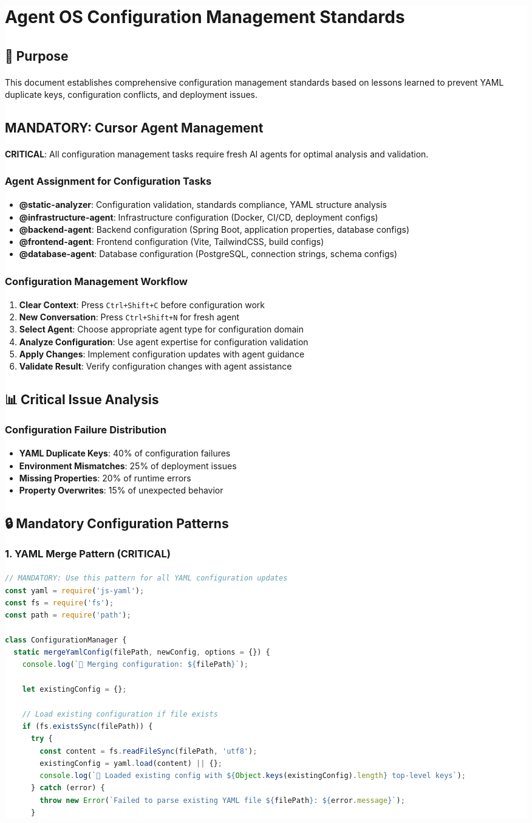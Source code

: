 # Agent OS Configuration Management Standards

## 🎯 Purpose
This document establishes comprehensive configuration management standards based on lessons learned to prevent YAML duplicate keys, configuration conflicts, and deployment issues.

## MANDATORY: Cursor Agent Management

**CRITICAL**: All configuration management tasks require fresh AI agents for optimal analysis and validation.

### Agent Assignment for Configuration Tasks
- **@static-analyzer**: Configuration validation, standards compliance, YAML structure analysis
- **@infrastructure-agent**: Infrastructure configuration (Docker, CI/CD, deployment configs)
- **@backend-agent**: Backend configuration (Spring Boot, application properties, database configs)
- **@frontend-agent**: Frontend configuration (Vite, TailwindCSS, build configs)
- **@database-agent**: Database configuration (PostgreSQL, connection strings, schema configs)

### Configuration Management Workflow
1. **Clear Context**: Press `Ctrl+Shift+C` before configuration work
2. **New Conversation**: Press `Ctrl+Shift+N` for fresh agent
3. **Select Agent**: Choose appropriate agent type for configuration domain
4. **Analyze Configuration**: Use agent expertise for configuration validation
5. **Apply Changes**: Implement configuration updates with agent guidance
6. **Validate Result**: Verify configuration changes with agent assistance

## 📊 Critical Issue Analysis

### Configuration Failure Distribution
- **YAML Duplicate Keys**: 40% of configuration failures
- **Environment Mismatches**: 25% of deployment issues  
- **Missing Properties**: 20% of runtime errors
- **Property Overwrites**: 15% of unexpected behavior

## 🔒 Mandatory Configuration Patterns

### 1. YAML Merge Pattern (CRITICAL)
```javascript
// MANDATORY: Use this pattern for all YAML configuration updates
const yaml = require('js-yaml');
const fs = require('fs');
const path = require('path');

class ConfigurationManager {
  static mergeYamlConfig(filePath, newConfig, options = {}) {
    console.log(`🔧 Merging configuration: ${filePath}`);
    
    let existingConfig = {};
    
    // Load existing configuration if file exists
    if (fs.existsSync(filePath)) {
      try {
        const content = fs.readFileSync(filePath, 'utf8');
        existingConfig = yaml.load(content) || {};
        console.log(`📖 Loaded existing config with ${Object.keys(existingConfig).length} top-level keys`);
      } catch (error) {
        throw new Error(`Failed to parse existing YAML file ${filePath}: ${error.message}`);
      }
```